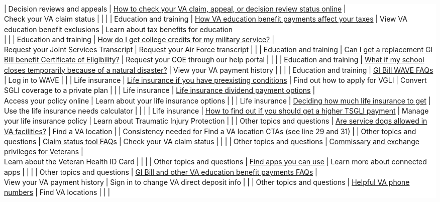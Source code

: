 | Decision reviews and appeals | [How to check your VA claim, appeal, or decision review status online](https://www.va.gov/resources/how-to-check-your-va-claim-appeal-or-decision-review-status-online/)     | <br>Check your VA claim status             |                                            |                                                                     |
| Education and training       | [How VA education benefit payments affect your taxes](https://www.va.gov/resources/how-va-education-benefit-payments-affect-your-taxes/)                                     | View VA education benefit exclusions       | Learn about tax benefits for education<br> |                                                                     |
| Education and training       | [How do I get college credits for my military service?](https://www.va.gov/resources/how-do-i-get-college-credits-for-my-military-service/)                                  | <br>Request your Joint Services Transcript | Request your Air Force transcript          |                                                                     |
| Education and training       | [Can I get a replacement GI Bill benefit Certificate of Eligibility?](https://www.va.gov/resources/can-i-get-a-replacement-gi-bill-benefit-certificate-of-eligibility/)      | Request your COE through our help portal   |                                            |                                                                     |
| Education and training       | [What if my school closes temporarily because of a natural disaster?](https://www.va.gov/resources/what-if-my-school-closes-temporarily-because-of-a-natural-disaster/)      | View your VA payment history               |                                            |                                                                     |
| Education and training | [GI Bill WAVE FAQs](https://www.va.gov/resources/gi-bill-wave-faqs/) | Log in to WAVE | |
| Life insurance               | [Life insurance if you have preexisting conditions](https://www.va.gov/resources/life-insurance-if-you-have-preexisting-conditions/)                                         | Find out how to apply for VGLI             | Convert SGLI coverage to a private plan    |                                                                     |
| Life insurance               | [Life insurance dividend payment options](https://www.va.gov/resources/life-insurance-dividend-payment-options/)                                                             | <br>Access your policy online              | Learn about your life insurance options    |                                                                     |
| Life insurance               | [Deciding how much life insurance to get](https://www.va.gov/resources/deciding-how-much-life-insurance-to-get/)                                                             | Use the life insurance needs calculator    |                                            |                                                                     |
| Life insurance               | [How to find out if you should get a higher TSGLI payment](https://www.va.gov/resources/how-to-find-out-if-you-should-get-a-higher-tsgli-payment/)                                                             | Manage your life insurance policy    | Learn about Traumatic Injury Protection |                                                                     |
| Other topics and questions   | [Are service dogs allowed in VA facilities?](https://www.va.gov/resources/are-service-dogs-allowed-in-va-facilities/)                                                        | Find a VA location                         |                                            | Consistency needed for Find a VA location CTAs (see line 29 and 31) |
| Other topics and questions   | [Claim status tool FAQs](https://www.va.gov/resources/claim-status-tool-faqs/)                                                                                               | Check your VA claim status                 |                                            |                                                                     |
| Other topics and questions   | [Commissary and exchange privileges for Veterans](https://www.va.gov/resources/commissary-and-exchange-privileges-for-veterans/)                                             | <br>Learn about the Veteran Health ID Card |                                            |                                                                     |
| Other topics and questions   | [Find apps you can use](https://www.va.gov/resources/find-apps-you-can-use/)                                                                                                 | Learn more about connected apps            |                                            |                                                                     |
| Other topics and questions   | [GI Bill and other VA education benefit payments FAQs](https://www.va.gov/resources/gi-bill-and-other-va-education-benefit-payments-faqs/)                                   | <br>View your VA payment history           | Sign in to change VA direct deposit info   |                                                                     |
| Other topics and questions   | [Helpful VA phone numbers](https://www.va.gov/resources/helpful-va-phone-numbers/)                                                                                           | Find VA locations                          |                                            |                                                                     |